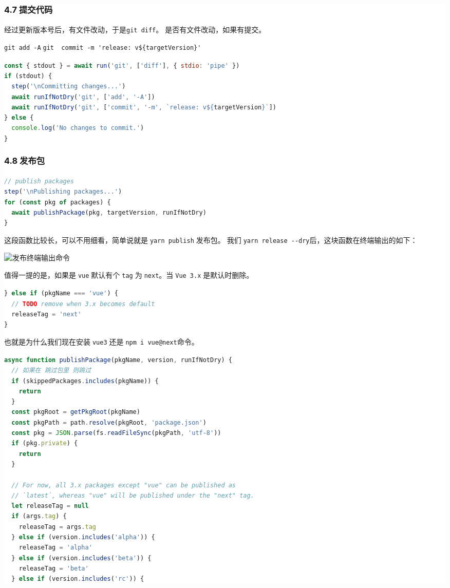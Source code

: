 ### 4.7 提交代码

经过更新版本号后，有文件改动，于是`git diff`。
是否有文件改动，如果有提交。

`git add -A`
`git  commit -m 'release: v${targetVersion}'`

```js
const { stdout } = await run('git', ['diff'], { stdio: 'pipe' })
if (stdout) {
  step('\nCommitting changes...')
  await runIfNotDry('git', ['add', '-A'])
  await runIfNotDry('git', ['commit', '-m', `release: v${targetVersion}`])
} else {
  console.log('No changes to commit.')
}
```

### 4.8 发布包

```js
// publish packages
step('\nPublishing packages...')
for (const pkg of packages) {
  await publishPackage(pkg, targetVersion, runIfNotDry)
}
```

这段函数比较长，可以不用细看，简单说就是 `yarn publish` 发布包。
我们 `yarn release --dry`后，这块函数在终端输出的如下：

![发布终端输出命令](https://files.mdnice.com/user/625/57203a44-ae3c-42d4-beeb-e294c30b11a2.png)

值得一提的是，如果是 `vue` 默认有个 `tag` 为 `next`。当 `Vue 3.x` 是默认时删除。

```js
} else if (pkgName === 'vue') {
  // TODO remove when 3.x becomes default
  releaseTag = 'next'
}
```

也就是为什么我们现在安装 `vue3` 还是 `npm i vue@next`命令。

```js
async function publishPackage(pkgName, version, runIfNotDry) {
  // 如果在 跳过包里 则跳过
  if (skippedPackages.includes(pkgName)) {
    return
  }
  const pkgRoot = getPkgRoot(pkgName)
  const pkgPath = path.resolve(pkgRoot, 'package.json')
  const pkg = JSON.parse(fs.readFileSync(pkgPath, 'utf-8'))
  if (pkg.private) {
    return
  }

  // For now, all 3.x packages except "vue" can be published as
  // `latest`, whereas "vue" will be published under the "next" tag.
  let releaseTag = null
  if (args.tag) {
    releaseTag = args.tag
  } else if (version.includes('alpha')) {
    releaseTag = 'alpha'
  } else if (version.includes('beta')) {
    releaseTag = 'beta'
  } else if (version.includes('rc')) {
```